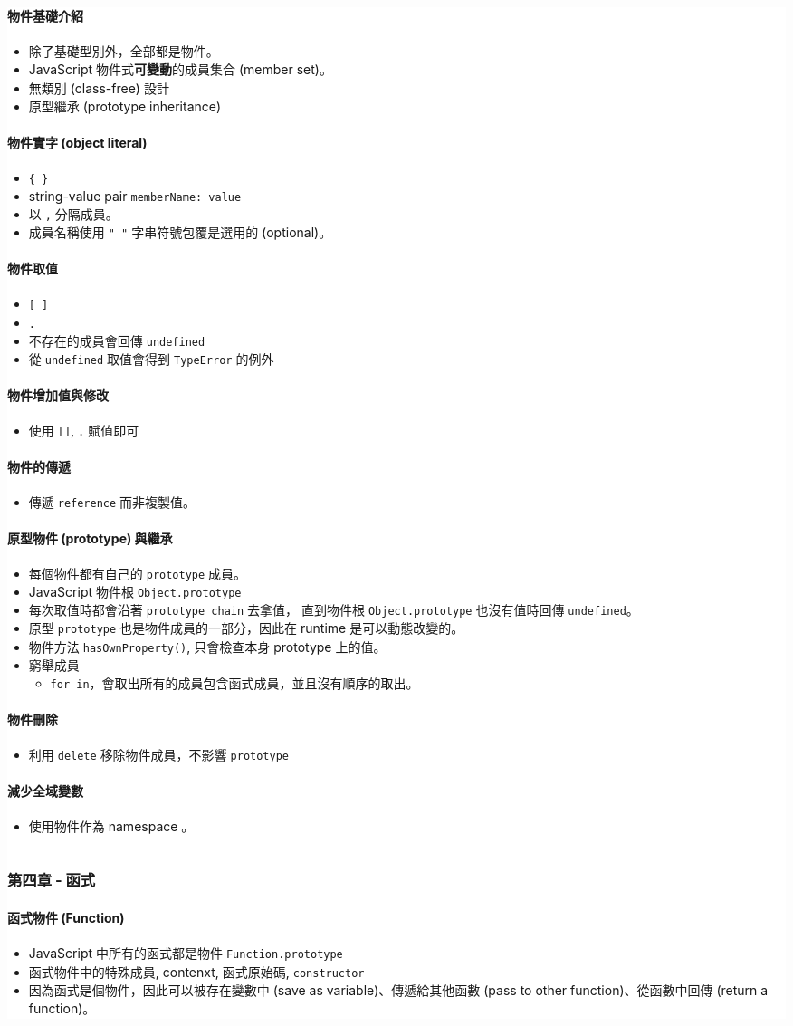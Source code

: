 #### 物件基礎介紹
  * 除了基礎型別外，全部都是物件。
  * JavaScript 物件式**可變動**的成員集合 (member set)。
  * 無類別 (class-free) 設計
  * 原型繼承 (prototype inheritance)

#### 物件實字 (object literal)
  * `{ }`
  * string-value pair `memberName: value`
  * 以 `,` 分隔成員。
  * 成員名稱使用 `" "` 字串符號包覆是選用的 (optional)。

#### 物件取值
  * `[ ]`
  * `.`
  * 不存在的成員會回傳 `undefined`
  * 從 `undefined` 取值會得到 `TypeError` 的例外

#### 物件增加值與修改
  * 使用 `[]`, `.` 賦值即可

#### 物件的傳遞
  * 傳遞 `reference` 而非複製值。

#### 原型物件 (prototype) 與繼承
  * 每個物件都有自己的 `prototype` 成員。
  * JavaScript 物件根 `Object.prototype`
  * 每次取值時都會沿著 `prototype chain` 去拿值，
    直到物件根 `Object.prototype` 也沒有值時回傳 `undefined`。
  * 原型 `prototype` 也是物件成員的一部分，因此在 runtime 是可以動態改變的。
  * 物件方法 `hasOwnProperty()`, 只會檢查本身 prototype 上的值。
  * 窮舉成員
    * `for in`，會取出所有的成員包含函式成員，並且沒有順序的取出。

#### 物件刪除
  * 利用 `delete` 移除物件成員，不影響 `prototype`

#### 減少全域變數
  * 使用物件作為 namespace 。


------------------------------


### 第四章 - 函式

#### 函式物件 (Function)
  * JavaScript 中所有的函式都是物件 `Function.prototype`
  * 函式物件中的特殊成員, contenxt, 函式原始碼, `constructor`
  * 因為函式是個物件，因此可以被存在變數中 (save as variable)、傳遞給其他函數 (pass to other function)、從函數中回傳 (return a function)。
